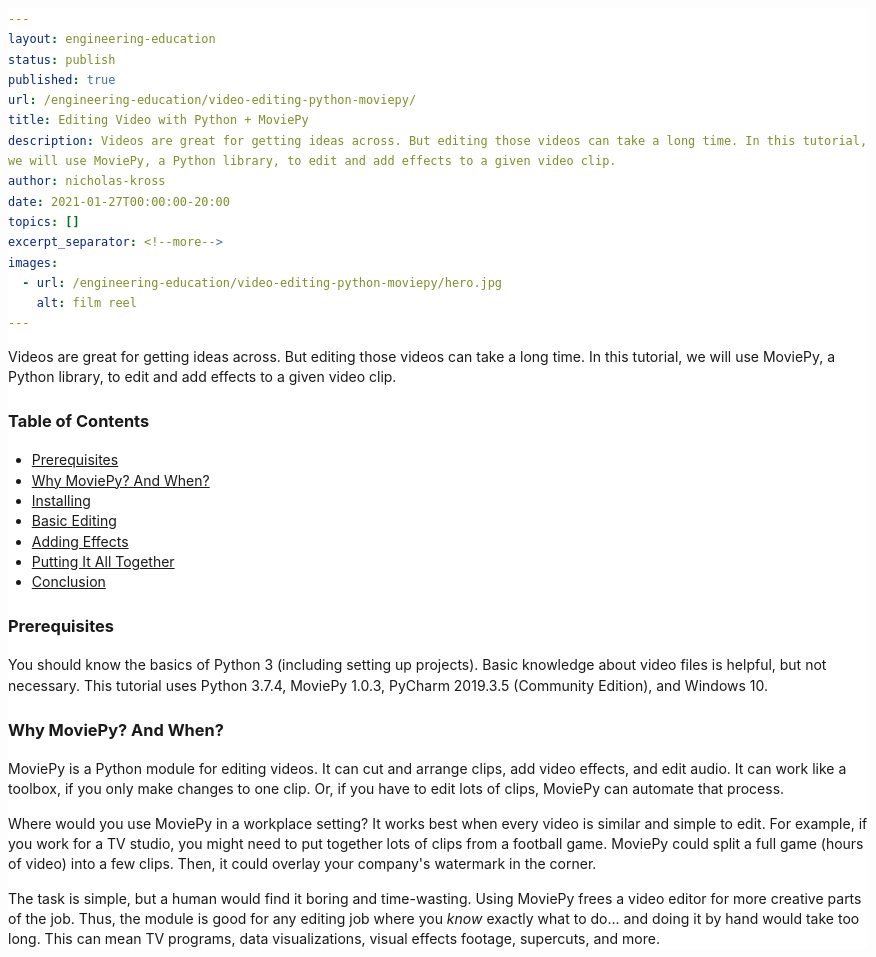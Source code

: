 ```yaml
---
layout: engineering-education
status: publish
published: true
url: /engineering-education/video-editing-python-moviepy/
title: Editing Video with Python + MoviePy
description: Videos are great for getting ideas across. But editing those videos can take a long time. In this tutorial, we will use MoviePy, a Python library, to edit and add effects to a given video clip.
author: nicholas-kross
date: 2021-01-27T00:00:00-20:00
topics: []
excerpt_separator: <!--more-->
images:
  - url: /engineering-education/video-editing-python-moviepy/hero.jpg
    alt: film reel
---
```


Videos are great for getting ideas across. But editing those videos can take a long time. In this tutorial, we will use MoviePy, a Python library, to edit and add effects to a given video clip.



### Table of Contents

- [Prerequisites](#prerequisites)
- [Why MoviePy? And When?](#why-moviepy-and-when)
- [Installing](#installing)
- [Basic Editing](#basic-editing)
- [Adding Effects](#adding-effects)
- [Putting It All Together](#putting-it-all-together)
- [Conclusion](#conclusion)

### Prerequisites

You should know the basics of Python 3 (including setting up projects). Basic knowledge about video files is helpful, but not necessary. This tutorial uses Python 3.7.4, MoviePy 1.0.3, PyCharm 2019.3.5 (Community Edition), and Windows 10.

### Why MoviePy? And When?

MoviePy is a Python module for editing videos. It can cut and arrange clips, add video effects, and edit audio. It can work like a toolbox, if you only make changes to one clip. Or, if you have to edit lots of clips, MoviePy can automate that process.

Where would you use MoviePy in a workplace setting? It works best when every video is similar and simple to edit. For example, if you work for a TV studio, you might need to put together lots of clips from a football game. MoviePy could split a full game (hours of video) into a few clips. Then, it could overlay your company's watermark in the corner.

The task is simple, but a human would find it boring and time-wasting. Using MoviePy frees a video editor for more creative parts of the job. Thus, the module is good for any editing job where you _know_ exactly what to do... and doing it by hand would take too long. This can mean TV programs, data visualizations, visual effects footage, supercuts, and more.
